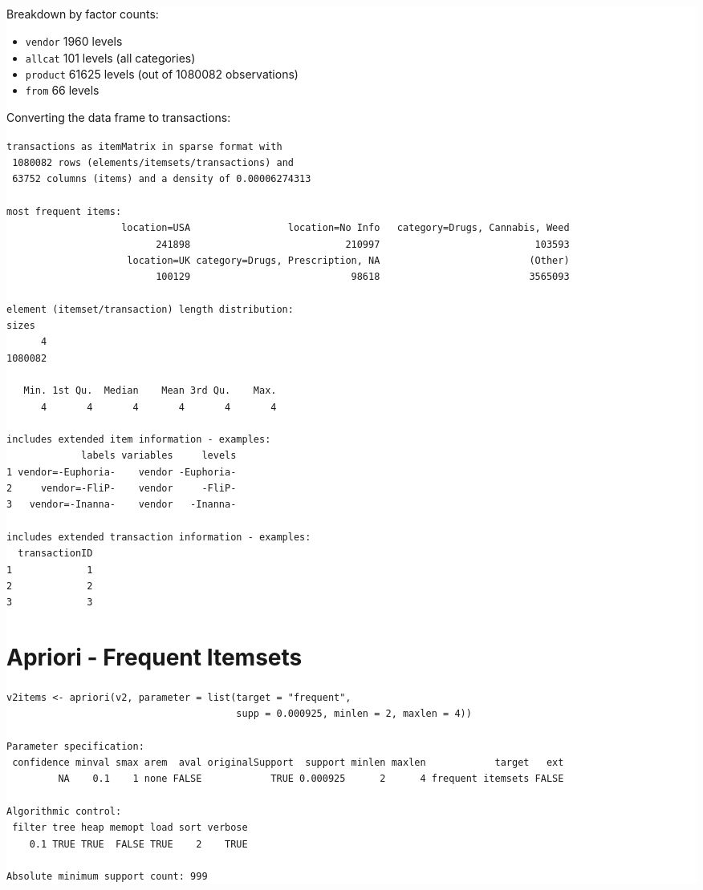 Breakdown by factor counts: 

- `vendor` 1960 levels
- `allcat` 101 levels (all categories)
- `product` 61625 levels (out of 1080082 observations)
- `from` 66 levels

Converting the data frame to transactions:

```{r}
transactions as itemMatrix in sparse format with
 1080082 rows (elements/itemsets/transactions) and
 63752 columns (items) and a density of 0.00006274313 

most frequent items:
                    location=USA                 location=No Info   category=Drugs, Cannabis, Weed 
                          241898                           210997                           103593 
                     location=UK category=Drugs, Prescription, NA                          (Other) 
                          100129                            98618                          3565093 

element (itemset/transaction) length distribution:
sizes
      4 
1080082 

   Min. 1st Qu.  Median    Mean 3rd Qu.    Max. 
      4       4       4       4       4       4 

includes extended item information - examples:
             labels variables     levels
1 vendor=-Euphoria-    vendor -Euphoria-
2     vendor=-FliP-    vendor     -FliP-
3   vendor=-Inanna-    vendor   -Inanna-

includes extended transaction information - examples:
  transactionID
1             1
2             2
3             3
```

# Apriori - Frequent Itemsets

```{r}
v2items <- apriori(v2, parameter = list(target = "frequent", 
                                        supp = 0.000925, minlen = 2, maxlen = 4))

Parameter specification:
 confidence minval smax arem  aval originalSupport  support minlen maxlen            target   ext
         NA    0.1    1 none FALSE            TRUE 0.000925      2      4 frequent itemsets FALSE

Algorithmic control:
 filter tree heap memopt load sort verbose
    0.1 TRUE TRUE  FALSE TRUE    2    TRUE

Absolute minimum support count: 999 
```
